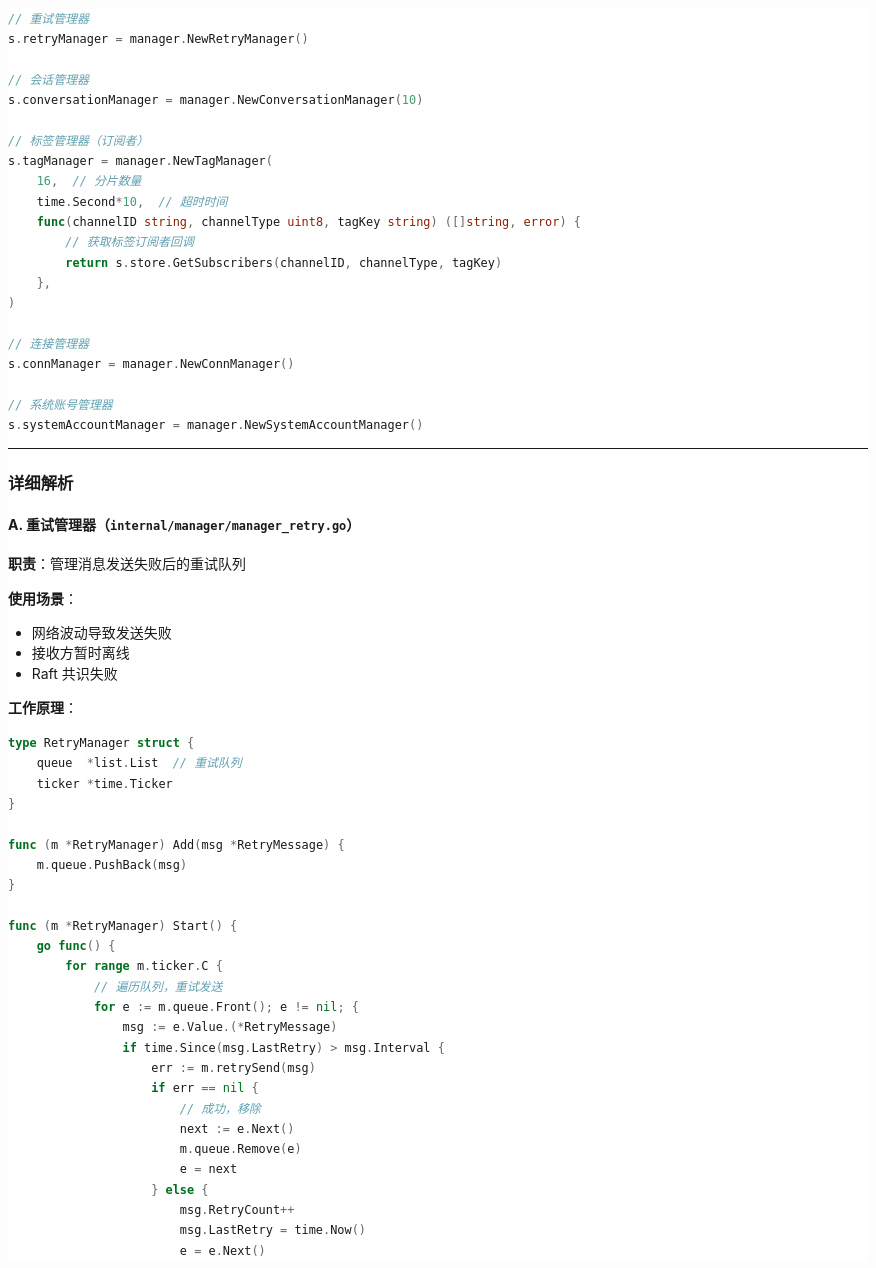 ```go
// 重试管理器
s.retryManager = manager.NewRetryManager()

// 会话管理器
s.conversationManager = manager.NewConversationManager(10)

// 标签管理器（订阅者）
s.tagManager = manager.NewTagManager(
    16,  // 分片数量
    time.Second*10,  // 超时时间
    func(channelID string, channelType uint8, tagKey string) ([]string, error) {
        // 获取标签订阅者回调
        return s.store.GetSubscribers(channelID, channelType, tagKey)
    },
)

// 连接管理器
s.connManager = manager.NewConnManager()

// 系统账号管理器
s.systemAccountManager = manager.NewSystemAccountManager()
```

---

### **详细解析**

#### **A. 重试管理器**（`internal/manager/manager_retry.go`）

**职责**：管理消息发送失败后的重试队列

**使用场景**：
- 网络波动导致发送失败
- 接收方暂时离线
- Raft 共识失败

**工作原理**：

```go
type RetryManager struct {
    queue  *list.List  // 重试队列
    ticker *time.Ticker
}

func (m *RetryManager) Add(msg *RetryMessage) {
    m.queue.PushBack(msg)
}

func (m *RetryManager) Start() {
    go func() {
        for range m.ticker.C {
            // 遍历队列，重试发送
            for e := m.queue.Front(); e != nil; {
                msg := e.Value.(*RetryMessage)
                if time.Since(msg.LastRetry) > msg.Interval {
                    err := m.retrySend(msg)
                    if err == nil {
                        // 成功，移除
                        next := e.Next()
                        m.queue.Remove(e)
                        e = next
                    } else {
                        msg.RetryCount++
                        msg.LastRetry = time.Now()
                        e = e.Next()
```
